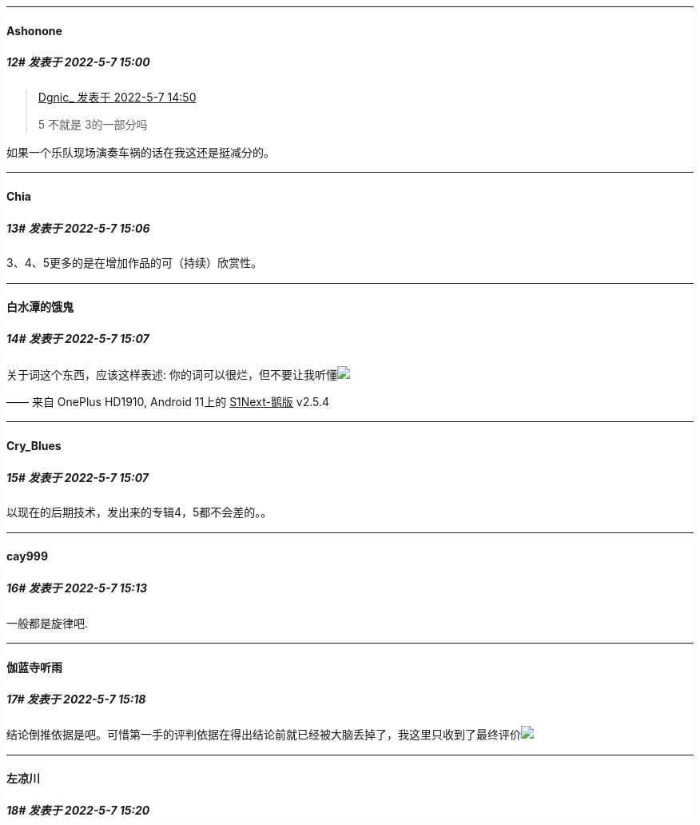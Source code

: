 *****

####  Ashonone  
##### 12#       发表于 2022-5-7 15:00

<blockquote><a href="httphttps://bbs.saraba1st.com/2b/forum.php?mod=redirect&amp;goto=findpost&amp;pid=55726637&amp;ptid=2068307" target="_blank">Dgnic_ 发表于 2022-5-7 14:50</a>

5 不就是 3的一部分吗</blockquote>
如果一个乐队现场演奏车祸的话在我这还是挺减分的。

*****

####  Chia  
##### 13#       发表于 2022-5-7 15:06

3、4、5更多的是在增加作品的可（持续）欣赏性。

*****

####  白水潭的饿鬼  
##### 14#       发表于 2022-5-7 15:07

关于词这个东西，应该这样表述:
你的词可以很烂，但不要让我听懂<img src="https://static.saraba1st.com/image/smiley/face2017/067.png" referrerpolicy="no-referrer">

—— 来自 OnePlus HD1910, Android 11上的 [S1Next-鹅版](https://github.com/ykrank/S1-Next/releases) v2.5.4

*****

####  Cry_Blues  
##### 15#       发表于 2022-5-7 15:07

以现在的后期技术，发出来的专辑4，5都不会差的。。

*****

####  cay999  
##### 16#       发表于 2022-5-7 15:13

一般都是旋律吧.

*****

####  伽蓝寺听雨  
##### 17#       发表于 2022-5-7 15:18

结论倒推依据是吧。可惜第一手的评判依据在得出结论前就已经被大脑丢掉了，我这里只收到了最终评价<img src="https://static.saraba1st.com/image/smiley/face2017/067.png" referrerpolicy="no-referrer">

*****

####  左凉川  
##### 18#       发表于 2022-5-7 15:20
